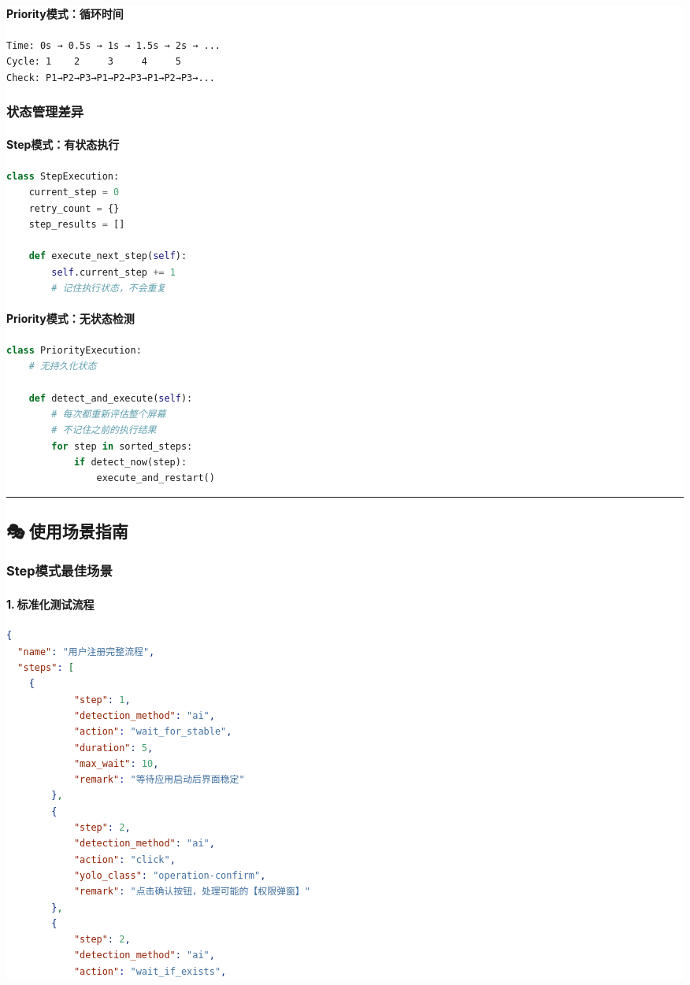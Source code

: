 #### Priority模式：循环时间
```
Time: 0s → 0.5s → 1s → 1.5s → 2s → ...
Cycle: 1    2     3     4     5
Check: P1→P2→P3→P1→P2→P3→P1→P2→P3→...
```

### 状态管理差异

#### Step模式：有状态执行
```python
class StepExecution:
    current_step = 0
    retry_count = {}
    step_results = []

    def execute_next_step(self):
        self.current_step += 1
        # 记住执行状态，不会重复
```

#### Priority模式：无状态检测
```python
class PriorityExecution:
    # 无持久化状态

    def detect_and_execute(self):
        # 每次都重新评估整个屏幕
        # 不记住之前的执行结果
        for step in sorted_steps:
            if detect_now(step):
                execute_and_restart()
```

---

## 🎭 使用场景指南

### Step模式最佳场景

#### 1. 标准化测试流程
```json
{
  "name": "用户注册完整流程",
  "steps": [
    {
            "step": 1,
            "detection_method": "ai",
            "action": "wait_for_stable",
            "duration": 5,
            "max_wait": 10,
            "remark": "等待应用启动后界面稳定"
        },
        {
            "step": 2,
            "detection_method": "ai",
            "action": "click",
            "yolo_class": "operation-confirm",
            "remark": "点击确认按钮，处理可能的【权限弹窗】"
        },
        {
            "step": 2,
            "detection_method": "ai",
            "action": "wait_if_exists",
```